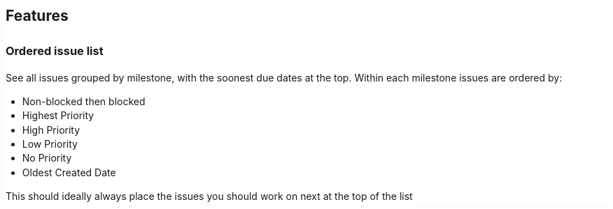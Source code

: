 ## Features

### Ordered issue list

See all issues grouped by milestone, with the soonest due dates at the top. Within each milestone issues are ordered by:
* Non-blocked then blocked
* Highest Priority
* High Priority
* Low Priority
* No Priority
* Oldest Created Date

This should ideally always place the issues you should work on next at the top of the list
